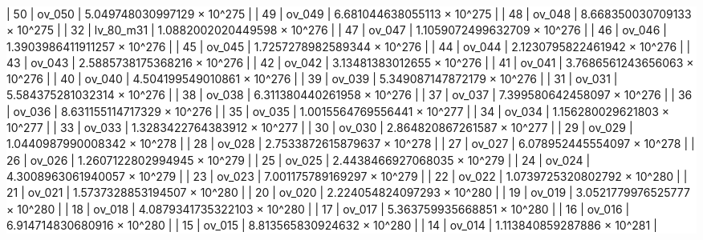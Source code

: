 | 50 | ov_050 | 5.049748030997129 × 10^275 |
| 49 | ov_049 | 6.681044638055113 × 10^275 |
| 48 | ov_048 | 8.668350030709133 × 10^275 |
| 32 | lv_80_m31 | 1.0882002020449598 × 10^276 |
| 47 | ov_047 | 1.1059072499632709 × 10^276 |
| 46 | ov_046 | 1.3903986411911257 × 10^276 |
| 45 | ov_045 | 1.7257278982589344 × 10^276 |
| 44 | ov_044 | 2.1230795822461942 × 10^276 |
| 43 | ov_043 | 2.5885738175368216 × 10^276 |
| 42 | ov_042 | 3.13481383012655 × 10^276 |
| 41 | ov_041 | 3.7686561243656063 × 10^276 |
| 40 | ov_040 | 4.504199549010861 × 10^276 |
| 39 | ov_039 | 5.349087147872179 × 10^276 |
| 31 | ov_031 | 5.584375281032314 × 10^276 |
| 38 | ov_038 | 6.311380440261958 × 10^276 |
| 37 | ov_037 | 7.399580642458097 × 10^276 |
| 36 | ov_036 | 8.631155114717329 × 10^276 |
| 35 | ov_035 | 1.0015564769556441 × 10^277 |
| 34 | ov_034 | 1.156280029621803 × 10^277 |
| 33 | ov_033 | 1.3283422764383912 × 10^277 |
| 30 | ov_030 | 2.864820867261587 × 10^277 |
| 29 | ov_029 | 1.0440987990008342 × 10^278 |
| 28 | ov_028 | 2.7533872615879637 × 10^278 |
| 27 | ov_027 | 6.078952445554097 × 10^278 |
| 26 | ov_026 | 1.2607122802994945 × 10^279 |
| 25 | ov_025 | 2.4438466927068035 × 10^279 |
| 24 | ov_024 | 4.3008963061940057 × 10^279 |
| 23 | ov_023 | 7.001175789169297 × 10^279 |
| 22 | ov_022 | 1.0739725320802792 × 10^280 |
| 21 | ov_021 | 1.5737328853194507 × 10^280 |
| 20 | ov_020 | 2.224054824097293 × 10^280 |
| 19 | ov_019 | 3.0521779976525777 × 10^280 |
| 18 | ov_018 | 4.0879341735322103 × 10^280 |
| 17 | ov_017 | 5.363759935668851 × 10^280 |
| 16 | ov_016 | 6.914714830680916 × 10^280 |
| 15 | ov_015 | 8.813565830924632 × 10^280 |
| 14 | ov_014 | 1.113840859287886 × 10^281 |